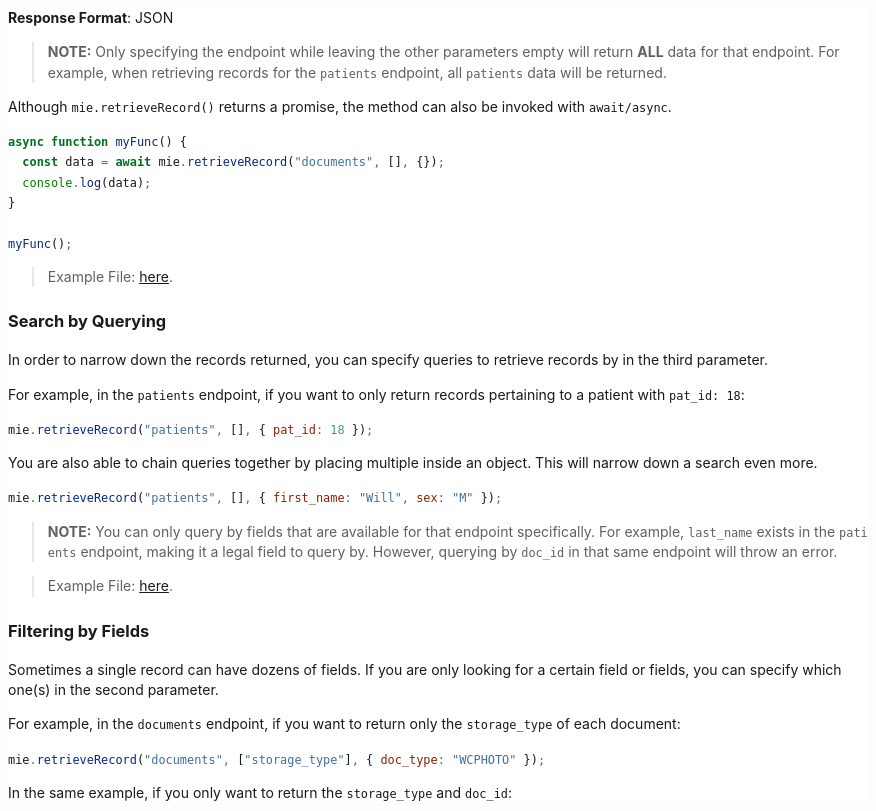 **Response Format**: JSON

> **NOTE:** Only specifying the endpoint while leaving the other parameters empty will return **ALL** data for that endpoint. For example, when retrieving records for the `patients` endpoint, all `patients` data will be returned.

Although `mie.retrieveRecord()` returns a promise, the method can also be invoked with `await/async`.

```javascript
async function myFunc() {
  const data = await mie.retrieveRecord("documents", [], {});
  console.log(data);
}

myFunc();
```

> Example File: [here](https://github.com/maxklema/mie-api-tools/blob/main/examples/getRecords.js).

### Search by Querying

In order to narrow down the records returned, you can specify queries to retrieve records by in the third parameter.

For example, in the `patients` endpoint, if you want to only return records pertaining to a patient with `pat_id: 18`:

```javascript
mie.retrieveRecord("patients", [], { pat_id: 18 });
```

You are also able to chain queries together by placing multiple inside an object. This will narrow down a search even more.

```javascript
mie.retrieveRecord("patients", [], { first_name: "Will", sex: "M" });
```

> **NOTE:** You can only query by fields that are available for that endpoint specifically. For example, `last_name` exists in the `patients` endpoint, making it a legal field to query by. However, querying by `doc_id` in that same endpoint will throw an error.

> Example File: [here](https://github.com/maxklema/mie-api-tools/blob/main/examples/getRecords.js).

### Filtering by Fields

Sometimes a single record can have dozens of fields. If you are only looking for a certain field or fields, you can specify which one(s) in the second parameter.

For example, in the `documents` endpoint, if you want to return only the `storage_type` of each document:

```javascript
mie.retrieveRecord("documents", ["storage_type"], { doc_type: "WCPHOTO" });
```

In the same example, if you only want to return the `storage_type` and `doc_id`:
